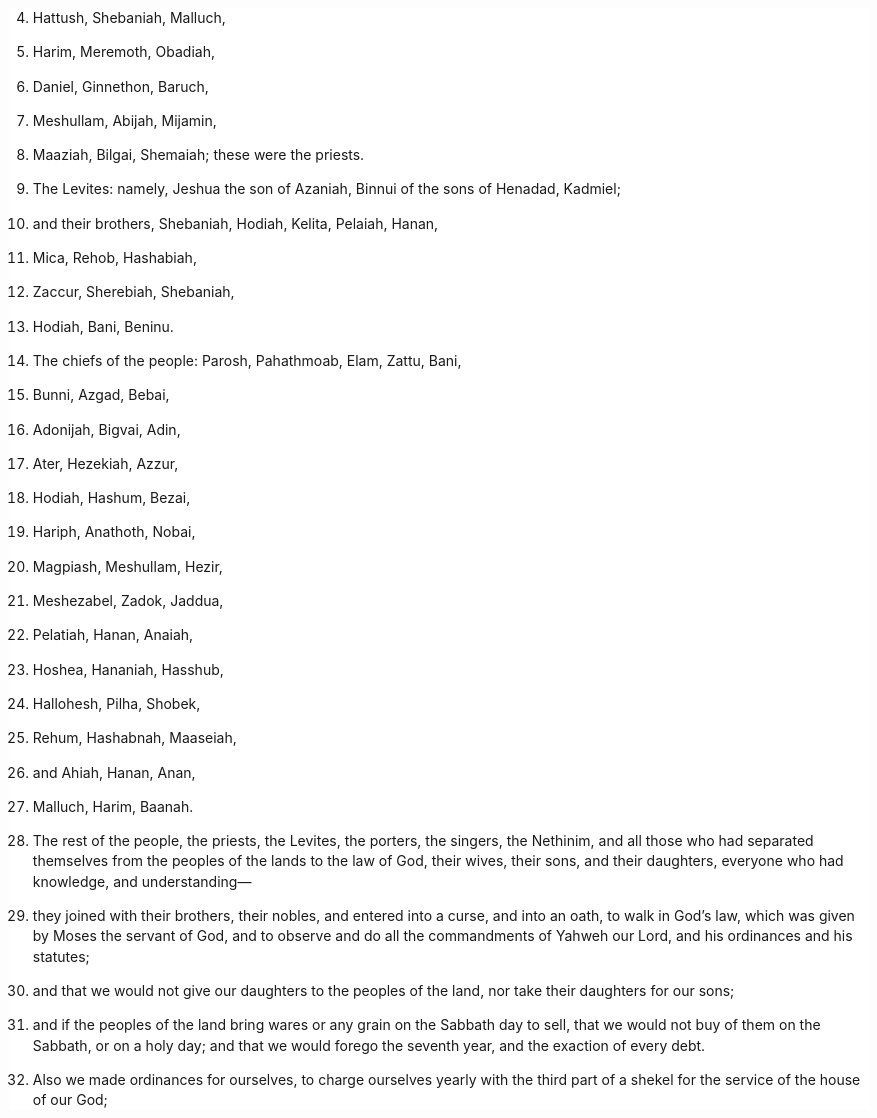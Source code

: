 4. Hattush, Shebaniah, Malluch,

5. Harim, Meremoth, Obadiah,

6. Daniel, Ginnethon, Baruch,

7. Meshullam, Abijah, Mijamin,

8. Maaziah, Bilgai, Shemaiah; these were the priests.

9. The Levites: namely, Jeshua the son of Azaniah, Binnui of the sons of Henadad, Kadmiel;

10. and their brothers, Shebaniah, Hodiah, Kelita, Pelaiah, Hanan,

11. Mica, Rehob, Hashabiah,

12. Zaccur, Sherebiah, Shebaniah,

13. Hodiah, Bani, Beninu.

14. The chiefs of the people: Parosh, Pahathmoab, Elam, Zattu, Bani,

15. Bunni, Azgad, Bebai,

16. Adonijah, Bigvai, Adin,

17. Ater, Hezekiah, Azzur,

18. Hodiah, Hashum, Bezai,

19. Hariph, Anathoth, Nobai,

20. Magpiash, Meshullam, Hezir,

21. Meshezabel, Zadok, Jaddua,

22. Pelatiah, Hanan, Anaiah,

23. Hoshea, Hananiah, Hasshub,

24. Hallohesh, Pilha, Shobek,

25. Rehum, Hashabnah, Maaseiah,

26. and Ahiah, Hanan, Anan,

27. Malluch, Harim, Baanah.

28. The rest of the people, the priests, the Levites, the porters, the singers, the Nethinim, and all those who had separated themselves from the peoples of the lands to the law of God, their wives, their sons, and their daughters, everyone who had knowledge, and understanding—

29. they joined with their brothers, their nobles, and entered into a curse, and into an oath, to walk in God’s law, which was given by Moses the servant of God, and to observe and do all the commandments of Yahweh our Lord, and his ordinances and his statutes;

30. and that we would not give our daughters to the peoples of the land, nor take their daughters for our sons;

31. and if the peoples of the land bring wares or any grain on the Sabbath day to sell, that we would not buy of them on the Sabbath, or on a holy day; and that we would forego the seventh year, and the exaction of every debt.

32. Also we made ordinances for ourselves, to charge ourselves yearly with the third part of a shekel for the service of the house of our God;
